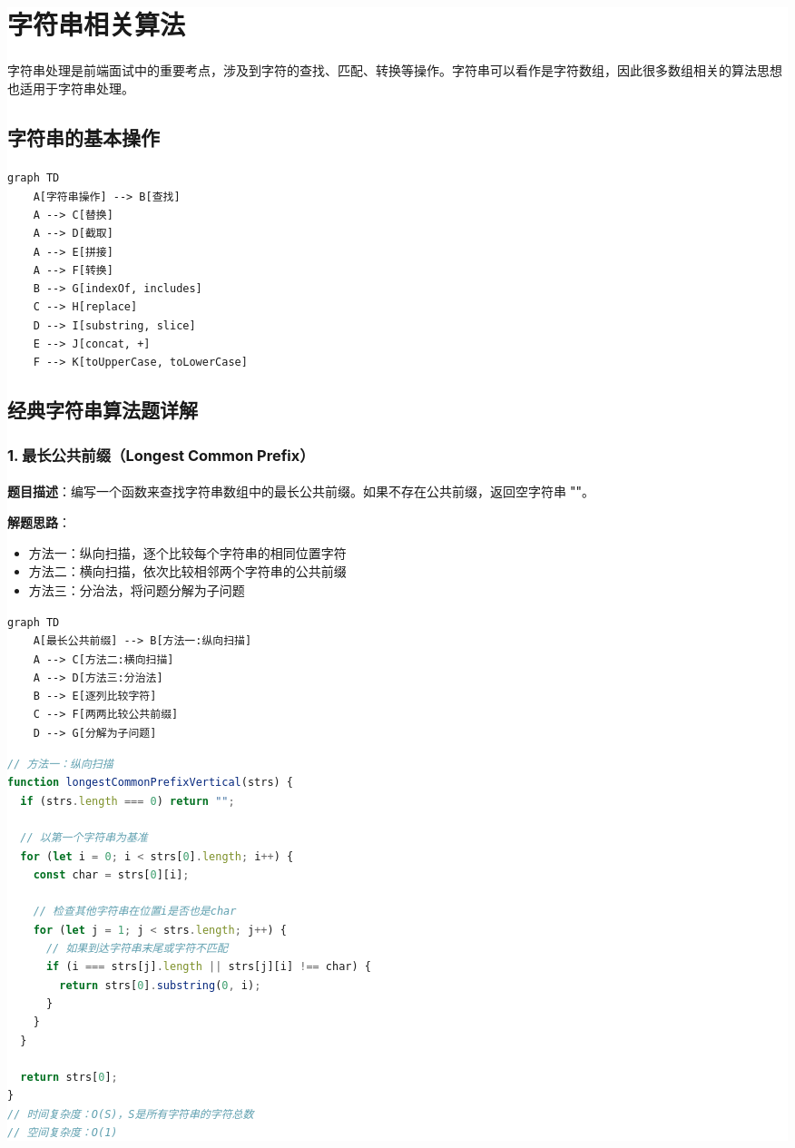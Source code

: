 # 字符串相关算法

字符串处理是前端面试中的重要考点，涉及到字符的查找、匹配、转换等操作。字符串可以看作是字符数组，因此很多数组相关的算法思想也适用于字符串处理。

## 字符串的基本操作

```mermaid
graph TD
    A[字符串操作] --> B[查找]
    A --> C[替换]
    A --> D[截取]
    A --> E[拼接]
    A --> F[转换]
    B --> G[indexOf, includes]
    C --> H[replace]
    D --> I[substring, slice]
    E --> J[concat, +]
    F --> K[toUpperCase, toLowerCase]
```

## 经典字符串算法题详解

### 1. 最长公共前缀（Longest Common Prefix）

**题目描述**：编写一个函数来查找字符串数组中的最长公共前缀。如果不存在公共前缀，返回空字符串 ""。

**解题思路**：
- 方法一：纵向扫描，逐个比较每个字符串的相同位置字符
- 方法二：横向扫描，依次比较相邻两个字符串的公共前缀
- 方法三：分治法，将问题分解为子问题

```mermaid
graph TD
    A[最长公共前缀] --> B[方法一:纵向扫描]
    A --> C[方法二:横向扫描]
    A --> D[方法三:分治法]
    B --> E[逐列比较字符]
    C --> F[两两比较公共前缀]
    D --> G[分解为子问题]
```

```javascript
// 方法一：纵向扫描
function longestCommonPrefixVertical(strs) {
  if (strs.length === 0) return "";
  
  // 以第一个字符串为基准
  for (let i = 0; i < strs[0].length; i++) {
    const char = strs[0][i];
    
    // 检查其他字符串在位置i是否也是char
    for (let j = 1; j < strs.length; j++) {
      // 如果到达字符串末尾或字符不匹配
      if (i === strs[j].length || strs[j][i] !== char) {
        return strs[0].substring(0, i);
      }
    }
  }
  
  return strs[0];
}
// 时间复杂度：O(S)，S是所有字符串的字符总数
// 空间复杂度：O(1)

```